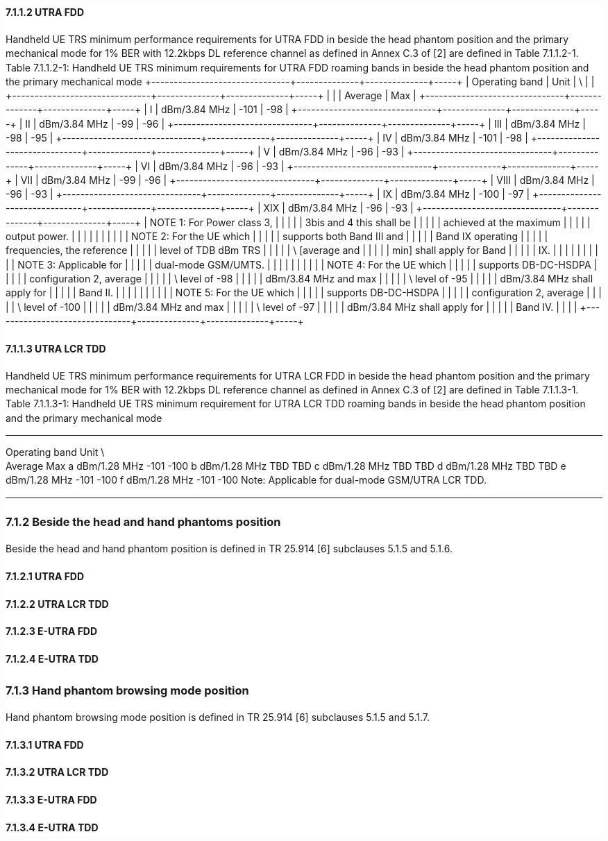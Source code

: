 #### 7.1.1.2 UTRA FDD
Handheld UE TRS minimum performance requirements for UTRA FDD in beside the
head phantom position and the primary mechanical mode for 1% BER with 12.2kbps
DL reference channel as defined in Annex C.3 of [2] are defined in Table
7.1.1.2-1.
Table 7.1.1.2-1: Handheld UE TRS minimum requirements for UTRA FDD roaming
bands in beside the head phantom position and the primary mechanical mode
+-------------------------------+--------------+--------------+-----+ | Operating band | Unit | \ | | +-------------------------------+--------------+--------------+-----+ | | | Average | Max | +-------------------------------+--------------+--------------+-----+ | I | dBm/3.84 MHz | -101 | -98 | +-------------------------------+--------------+--------------+-----+ | II | dBm/3.84 MHz | -99 | -96 | +-------------------------------+--------------+--------------+-----+ | III | dBm/3.84 MHz | -98 | -95 | +-------------------------------+--------------+--------------+-----+ | IV | dBm/3.84 MHz | -101 | -98 | +-------------------------------+--------------+--------------+-----+ | V | dBm/3.84 MHz | -96 | -93 | +-------------------------------+--------------+--------------+-----+ | VI | dBm/3.84 MHz | -96 | -93 | +-------------------------------+--------------+--------------+-----+ | VII | dBm/3.84 MHz | -99 | -96 | +-------------------------------+--------------+--------------+-----+ | VIII | dBm/3.84 MHz | -96 | -93 | +-------------------------------+--------------+--------------+-----+ | IX | dBm/3.84 MHz | -100 | -97 | +-------------------------------+--------------+--------------+-----+ | XIX | dBm/3.84 MHz | -96 | -93 | +-------------------------------+--------------+--------------+-----+ | NOTE 1: For Power class 3, | | | | | 3bis and 4 this shall be | | | | | achieved at the maximum | | | | | output power. | | | | | | | | | | NOTE 2: For the UE which | | | | | supports both Band III and | | | | | Band IX operating | | | | | frequencies, the reference | | | | | level of TDB dBm TRS | | | | | \ [average and | | | | | min] shall apply for Band | | | | | IX. | | | | | | | | | | NOTE 3: Applicable for | | | | | dual-mode GSM/UMTS. | | | | | | | | | | NOTE 4: For the UE which | | | | | supports DB-DC-HSDPA | | | | | configuration 2, average | | | | | \ level of -98 | | | | | dBm/3.84 MHz and max | | | | | \ level of -95 | | | | | dBm/3.84 MHz shall apply for | | | | | Band II. | | | | | | | | | | NOTE 5: For the UE which | | | | | supports DB-DC-HSDPA | | | | | configuration 2, average | | | | | \ level of -100 | | | | | dBm/3.84 MHz and max | | | | | \ level of -97 | | | | | dBm/3.84 MHz shall apply for | | | | | Band IV. | | | | +-------------------------------+--------------+--------------+-----+
#### 7.1.1.3 UTRA LCR TDD
Handheld UE TRS minimum performance requirements for UTRA LCR FDD in beside
the head phantom position and the primary mechanical mode for 1% BER with
12.2kbps DL reference channel as defined in Annex C.3 of [2] are defined in
Table 7.1.1.3-1.
Table 7.1.1.3-1: Handheld UE TRS minimum requirement for UTRA LCR TDD roaming
bands in beside the head phantom position and the primary mechanical mode
* * *
Operating band Unit \  
Average Max a dBm/1.28 MHz -101 -100 b dBm/1.28 MHz TBD TBD c dBm/1.28 MHz TBD
TBD d dBm/1.28 MHz TBD TBD e dBm/1.28 MHz -101 -100 f dBm/1.28 MHz -101 -100
Note: Applicable for dual-mode GSM/UTRA LCR TDD.
* * *
### 7.1.2 Beside the head and hand phantoms position
Beside the head and hand phantom position is defined in TR 25.914 [6]
subclauses 5.1.5 and 5.1.6.
#### 7.1.2.1 UTRA FDD
#### 7.1.2.2 UTRA LCR TDD
#### 7.1.2.3 E-UTRA FDD
#### 7.1.2.4 E-UTRA TDD
### 7.1.3 Hand phantom browsing mode position
Hand phantom browsing mode position is defined in TR 25.914 [6] subclauses
5.1.5 and 5.1.7.
#### 7.1.3.1 UTRA FDD
#### 7.1.3.2 UTRA LCR TDD
#### 7.1.3.3 E-UTRA FDD
#### 7.1.3.4 E-UTRA TDD